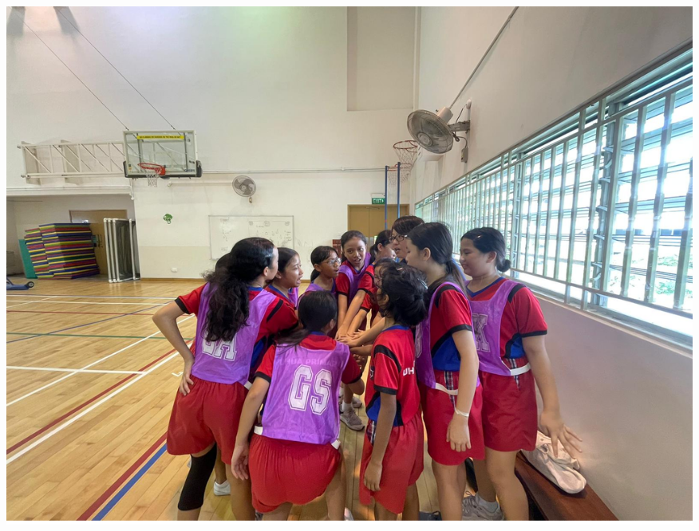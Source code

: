 <img style="width: 100%" height="auto" width="100%" alt="" src="/images/2024%20pictures/WhatsApp_Image_2024_08_14_at_8_32_36_AM.jpg">
</div>
<p></p>